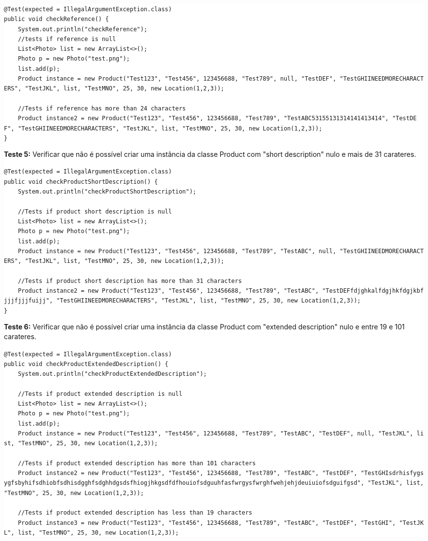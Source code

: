     @Test(expected = IllegalArgumentException.class)
    public void checkReference() {
        System.out.println("checkReference");
        //tests if reference is null
        List<Photo> list = new ArrayList<>();
        Photo p = new Photo("test.png");
        list.add(p);
        Product instance = new Product("Test123", "Test456", 123456688, "Test789", null, "TestDEF", "TestGHIINEEDMORECHARACTERS", "TestJKL", list, "TestMNO", 25, 30, new Location(1,2,3));

        //Tests if reference has more than 24 characters
        Product instance2 = new Product("Test123", "Test456", 123456688, "Test789", "TestABC53155131314141413414", "TestDEF", "TestGHIINEEDMORECHARACTERS", "TestJKL", list, "TestMNO", 25, 30, new Location(1,2,3));
    }

**Teste 5:** Verificar que não é possível criar uma instância da classe Product com "short description" nulo e mais de 31 carateres.

    @Test(expected = IllegalArgumentException.class)
    public void checkProductShortDescription() {
        System.out.println("checkProductShortDescription");

        //Tests if product short description is null
        List<Photo> list = new ArrayList<>();
        Photo p = new Photo("test.png");
        list.add(p);
        Product instance = new Product("Test123", "Test456", 123456688, "Test789", "TestABC", null, "TestGHIINEEDMORECHARACTERS", "TestJKL", list, "TestMNO", 25, 30, new Location(1,2,3));

        //Tests if product short description has more than 31 characters
        Product instance2 = new Product("Test123", "Test456", 123456688, "Test789", "TestABC", "TestDEFfdjghkalfdgjhkfdgjkbfjjjfjjjfuijj", "TestGHIINEEDMORECHARACTERS", "TestJKL", list, "TestMNO", 25, 30, new Location(1,2,3));
    }

**Teste 6:** Verificar que não é possível criar uma instância da classe Product com "extended description" nulo e entre 19 e 101 carateres.

    @Test(expected = IllegalArgumentException.class)
    public void checkProductExtendedDescription() {
        System.out.println("checkProductExtendedDescription");

        //Tests if product extended description is null
        List<Photo> list = new ArrayList<>();
        Photo p = new Photo("test.png");
        list.add(p);
        Product instance = new Product("Test123", "Test456", 123456688, "Test789", "TestABC", "TestDEF", null, "TestJKL", list, "TestMNO", 25, 30, new Location(1,2,3));

        //Tests if product extended description has more than 101 characters
        Product instance2 = new Product("Test123", "Test456", 123456688, "Test789", "TestABC", "TestDEF", "TestGHIsdrhisfygsygfsbyhifsdhiobfsdhisdgghfsdghhdgsdsfhiogjhkgsdfdfhouiofsdguuhfasfwrgysfwrghfwehjehjdeuiuiofsdguifgsd", "TestJKL", list, "TestMNO", 25, 30, new Location(1,2,3));

        //Tests if product extended description has less than 19 characters
        Product instance3 = new Product("Test123", "Test456", 123456688, "Test789", "TestABC", "TestDEF", "TestGHI", "TestJKL", list, "TestMNO", 25, 30, new Location(1,2,3));
